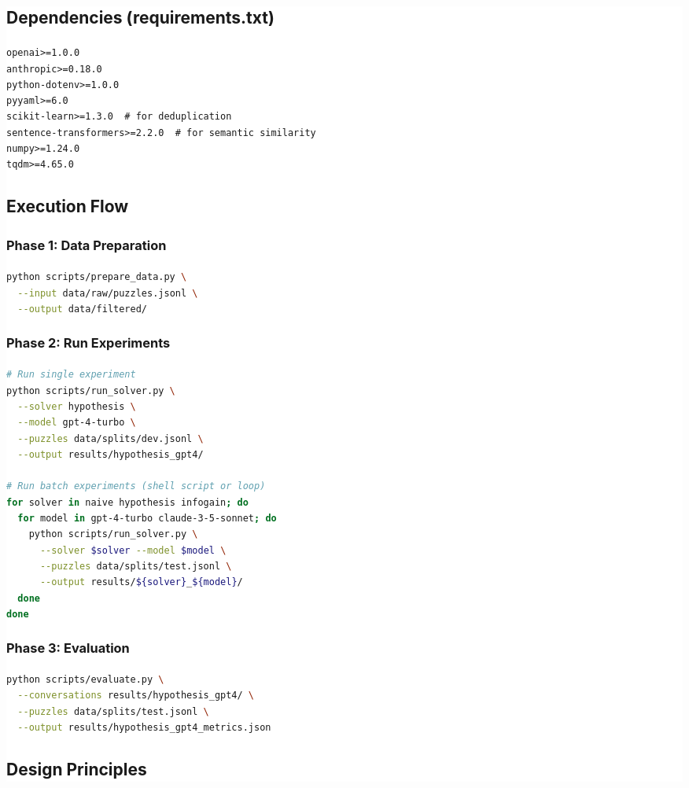 ## Dependencies (requirements.txt)

```
openai>=1.0.0
anthropic>=0.18.0
python-dotenv>=1.0.0
pyyaml>=6.0
scikit-learn>=1.3.0  # for deduplication
sentence-transformers>=2.2.0  # for semantic similarity
numpy>=1.24.0
tqdm>=4.65.0
```

## Execution Flow

### Phase 1: Data Preparation
```bash
python scripts/prepare_data.py \
  --input data/raw/puzzles.jsonl \
  --output data/filtered/
```

### Phase 2: Run Experiments
```bash
# Run single experiment
python scripts/run_solver.py \
  --solver hypothesis \
  --model gpt-4-turbo \
  --puzzles data/splits/dev.jsonl \
  --output results/hypothesis_gpt4/

# Run batch experiments (shell script or loop)
for solver in naive hypothesis infogain; do
  for model in gpt-4-turbo claude-3-5-sonnet; do
    python scripts/run_solver.py \
      --solver $solver --model $model \
      --puzzles data/splits/test.jsonl \
      --output results/${solver}_${model}/
  done
done
```

### Phase 3: Evaluation
```bash
python scripts/evaluate.py \
  --conversations results/hypothesis_gpt4/ \
  --puzzles data/splits/test.jsonl \
  --output results/hypothesis_gpt4_metrics.json
```

## Design Principles
